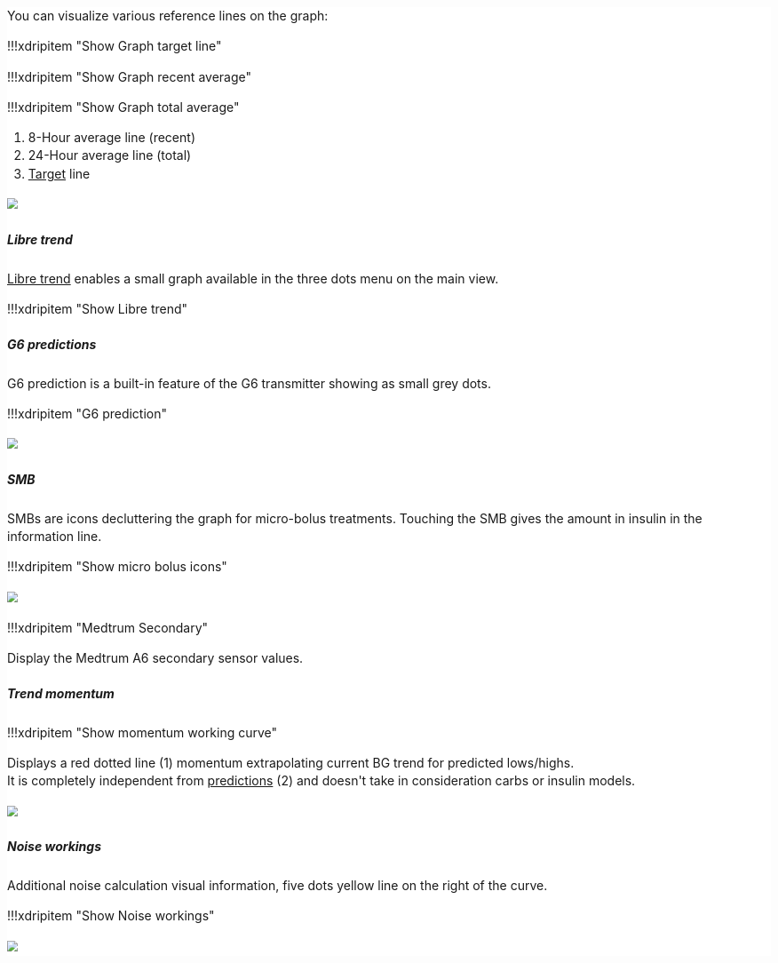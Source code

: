 You can visualize various reference lines on the graph:

!!!xdripitem "Show Graph target line"

!!!xdripitem "Show Graph recent average"

!!!xdripitem "Show Graph total average"

1. 8-Hour average line (recent)
2. 24-Hour average line (total)
3. [Target](../predictions#low-level-prediction) line

<img src="../images/M-S-DS2g2.png" style="zoom:75%;" />

##### Libre trend

[Libre trend](../3dotsmenu/#libre-trend) enables a small graph available in the three dots menu on the main view.

!!!xdripitem "Show Libre trend"

##### G6 predictions

G6 prediction is a built-in feature of the G6 transmitter showing as small grey dots.

!!!xdripitem "G6 prediction"

<img src="../images/M-S-DS6j2.png" style="zoom:75%;" />

##### SMB

SMBs are icons decluttering the graph for micro-bolus treatments. Touching the SMB gives the amount in insulin in the information line.

!!!xdripitem "Show micro bolus icons"

<img src="../images/M-S-DS6k2.png" style="zoom:75%;" />

!!!xdripitem "Medtrum Secondary"

Display the Medtrum A6 secondary sensor values.

##### Trend momentum

!!!xdripitem "Show momentum working curve"

Displays a red dotted line (1) momentum extrapolating current BG trend for predicted lows/highs.  
It is completely independent from [predictions](../predictions#use-trend-momentum) (2) and doesn't take in consideration carbs or insulin models.

<img src="../images/M-S-PS5b.png" style="zoom:75%;" />

##### Noise workings

Additional noise calculation visual information, five dots yellow line on the right of the curve.

!!!xdripitem "Show Noise workings"

<img src="../images/M-S-DS6e2.png" style="zoom:75%;" />

